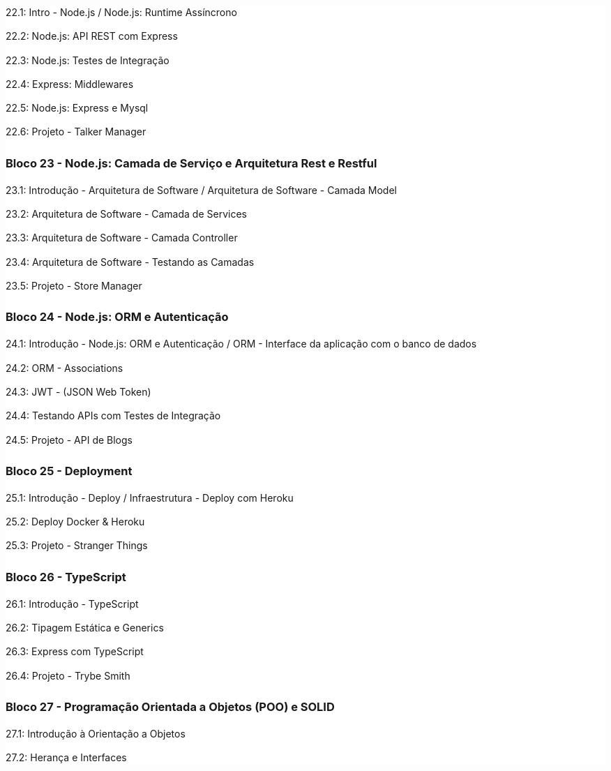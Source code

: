 22.1: Intro - Node.js / Node.js: Runtime Assíncrono

22.2: Node.js: API REST com Express

22.3: Node.js: Testes de Integração

22.4: Express: Middlewares

22.5: Node.js: Express e Mysql

22.6: Projeto - Talker Manager

### Bloco 23 - Node.js: Camada de Serviço e Arquitetura Rest e Restful

23.1: Introdução - Arquitetura de Software / Arquitetura de Software - Camada Model

23.2: Arquitetura de Software - Camada de Services

23.3: Arquitetura de Software - Camada Controller

23.4: Arquitetura de Software - Testando as Camadas

23.5: Projeto - Store Manager

### Bloco 24 - Node.js: ORM e Autenticação

24.1: Introdução - Node.js: ORM e Autenticação / ORM - Interface da aplicação com o banco de dados

24.2: ORM - Associations

24.3: JWT - (JSON Web Token)

24.4: Testando APIs com Testes de Integração

24.5: Projeto - API de Blogs

### Bloco 25 - Deployment

25.1: Introdução - Deploy / Infraestrutura - Deploy com Heroku

25.2: Deploy Docker & Heroku

25.3: Projeto - Stranger Things

### Bloco 26 - TypeScript

26.1: Introdução - TypeScript

26.2: Tipagem Estática e Generics

26.3: Express com TypeScript

26.4: Projeto - Trybe Smith

### Bloco 27 - Programação Orientada a Objetos (POO) e SOLID

27.1: Introdução à Orientação a Objetos

27.2: Herança e Interfaces
